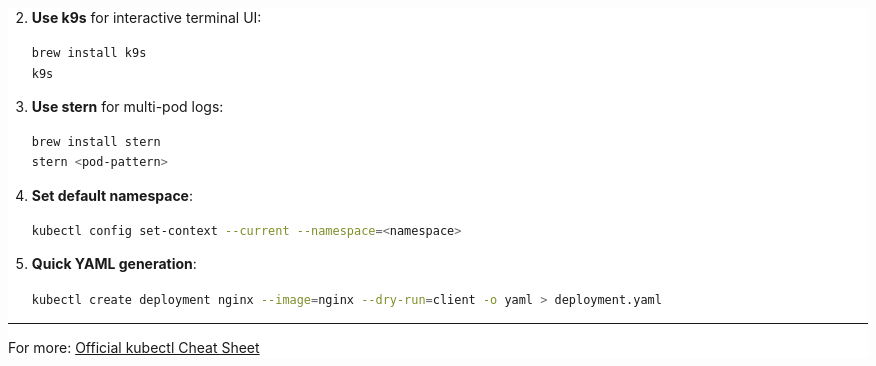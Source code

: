 2. **Use k9s** for interactive terminal UI:
   ```bash
   brew install k9s
   k9s
   ```

3. **Use stern** for multi-pod logs:
   ```bash
   brew install stern
   stern <pod-pattern>
   ```

4. **Set default namespace**:
   ```bash
   kubectl config set-context --current --namespace=<namespace>
   ```

5. **Quick YAML generation**:
   ```bash
   kubectl create deployment nginx --image=nginx --dry-run=client -o yaml > deployment.yaml
   ```

---

For more: [Official kubectl Cheat Sheet](https://kubernetes.io/docs/reference/kubectl/cheatsheet/)
